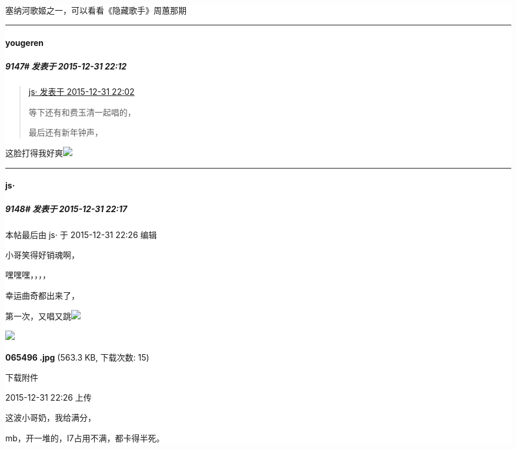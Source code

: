 塞纳河歌姬之一，可以看看《隐藏歌手》周蕙那期







-----

####  yougeren  
##### 9147#       发表于 2015-12-31 22:12



<blockquote><a href="httphttps://bbs.saraba1st.com/2b/forum.php?mod=redirect&amp;goto=findpost&amp;pid=31187996&amp;ptid=1105387" target="_blank">js· 发表于 2015-12-31 22:02</a>

等下还有和费玉清一起唱的，

最后还有新年钟声，</blockquote>
这脸打得我好爽<img src="https://static.saraba1st.com/image/smiley/dym/148.gif" referrerpolicy="no-referrer">







-----

####  js·  
##### 9148#       发表于 2015-12-31 22:17



 本帖最后由 js· 于 2015-12-31 22:26 编辑 

小哥笑得好销魂啊，

嘿嘿嘿，，，，

幸运曲奇都出来了，

第一次，又唱又跳<img src="https://static.saraba1st.com/image/smiley/zdl/159.gif" referrerpolicy="no-referrer">



<img src="http://img.saraba1st.com/forum/201512/31/222613u4tekt3eterd3zkr.jpg" referrerpolicy="no-referrer">


<strong>065496 .jpg</strong> (563.3 KB, 下载次数: 15)

下载附件

2015-12-31 22:26 上传






这波小哥奶，我给满分，

mb，开一堆的，I7占用不满，都卡得半死。

